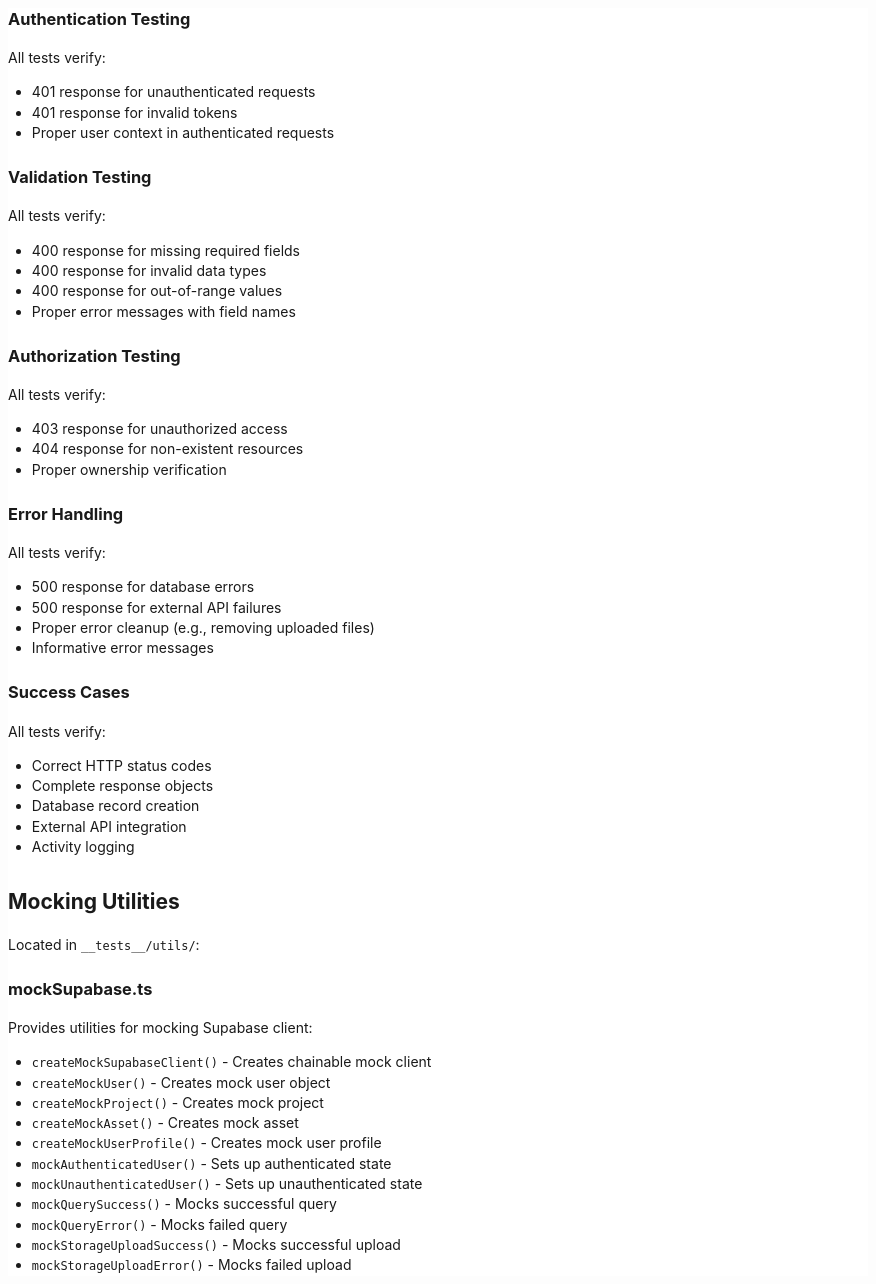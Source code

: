 ### Authentication Testing
All tests verify:
- 401 response for unauthenticated requests
- 401 response for invalid tokens
- Proper user context in authenticated requests

### Validation Testing
All tests verify:
- 400 response for missing required fields
- 400 response for invalid data types
- 400 response for out-of-range values
- Proper error messages with field names

### Authorization Testing
All tests verify:
- 403 response for unauthorized access
- 404 response for non-existent resources
- Proper ownership verification

### Error Handling
All tests verify:
- 500 response for database errors
- 500 response for external API failures
- Proper error cleanup (e.g., removing uploaded files)
- Informative error messages

### Success Cases
All tests verify:
- Correct HTTP status codes
- Complete response objects
- Database record creation
- External API integration
- Activity logging

## Mocking Utilities

Located in `__tests__/utils/`:

### mockSupabase.ts
Provides utilities for mocking Supabase client:
- `createMockSupabaseClient()` - Creates chainable mock client
- `createMockUser()` - Creates mock user object
- `createMockProject()` - Creates mock project
- `createMockAsset()` - Creates mock asset
- `createMockUserProfile()` - Creates mock user profile
- `mockAuthenticatedUser()` - Sets up authenticated state
- `mockUnauthenticatedUser()` - Sets up unauthenticated state
- `mockQuerySuccess()` - Mocks successful query
- `mockQueryError()` - Mocks failed query
- `mockStorageUploadSuccess()` - Mocks successful upload
- `mockStorageUploadError()` - Mocks failed upload
